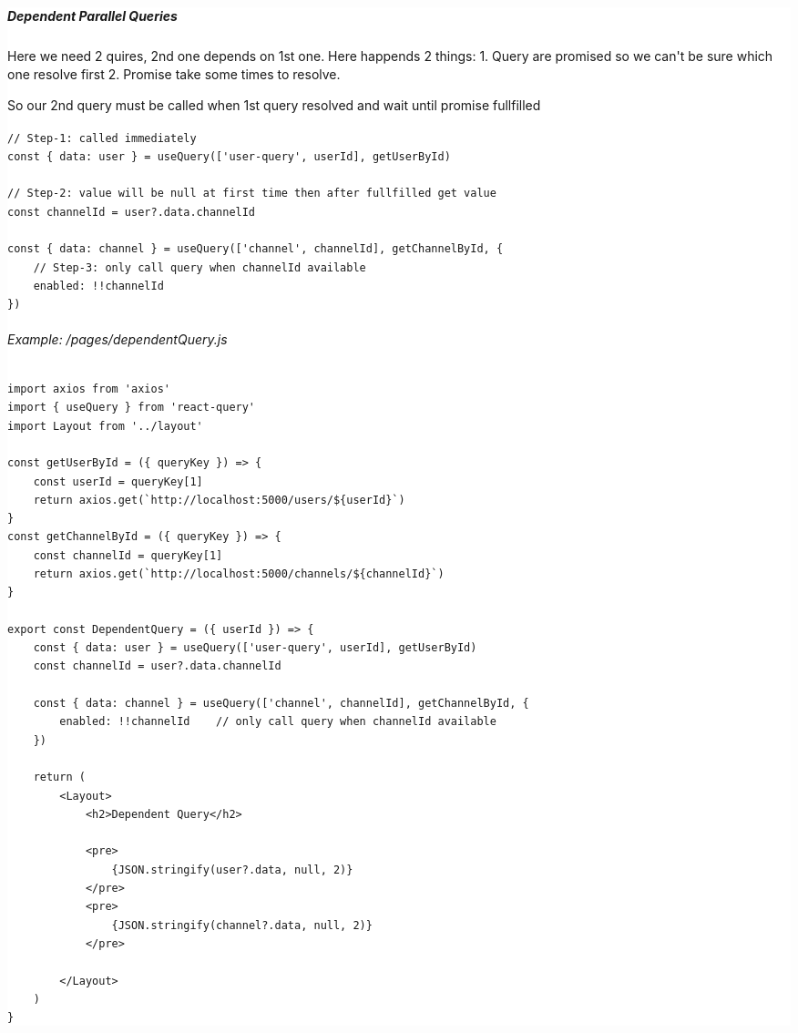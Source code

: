 

##### Dependent Parallel Queries 
Here we need 2 quires, 2nd one depends on 1st one.
Here happends 2 things:
	1. Query are promised so we can't be sure which one resolve first
	2. Promise take some times to resolve.

So our 2nd query must be called when 1st query resolved and wait until promise fullfilled

```
// Step-1: called immediately
const { data: user } = useQuery(['user-query', userId], getUserById)

// Step-2: value will be null at first time then after fullfilled get value
const channelId = user?.data.channelId

const { data: channel } = useQuery(['channel', channelId], getChannelById, {
	// Step-3: only call query when channelId available
	enabled: !!channelId 	
})
```


###### Example: /pages/dependentQuery.js
```
import axios from 'axios'
import { useQuery } from 'react-query'
import Layout from '../layout'

const getUserById = ({ queryKey }) => {
	const userId = queryKey[1]
	return axios.get(`http://localhost:5000/users/${userId}`)
}
const getChannelById = ({ queryKey }) => {
	const channelId = queryKey[1]
	return axios.get(`http://localhost:5000/channels/${channelId}`)
}

export const DependentQuery = ({ userId }) => {
	const { data: user } = useQuery(['user-query', userId], getUserById)
	const channelId = user?.data.channelId

	const { data: channel } = useQuery(['channel', channelId], getChannelById, {
		enabled: !!channelId 	// only call query when channelId available
	})

	return (
		<Layout>
			<h2>Dependent Query</h2>

			<pre>
				{JSON.stringify(user?.data, null, 2)}
			</pre>
			<pre>
				{JSON.stringify(channel?.data, null, 2)}
			</pre>
			
		</Layout>
	)
}
```

